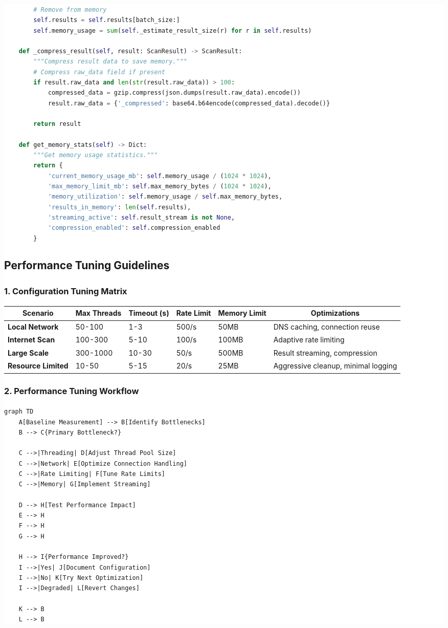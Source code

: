 ```python
        # Remove from memory
        self.results = self.results[batch_size:]
        self.memory_usage = sum(self._estimate_result_size(r) for r in self.results)
    
    def _compress_result(self, result: ScanResult) -> ScanResult:
        """Compress result data to save memory."""
        # Compress raw_data field if present
        if result.raw_data and len(str(result.raw_data)) > 100:
            compressed_data = gzip.compress(json.dumps(result.raw_data).encode())
            result.raw_data = {'_compressed': base64.b64encode(compressed_data).decode()}
        
        return result
    
    def get_memory_stats(self) -> Dict:
        """Get memory usage statistics."""
        return {
            'current_memory_usage_mb': self.memory_usage / (1024 * 1024),
            'max_memory_limit_mb': self.max_memory_bytes / (1024 * 1024),
            'memory_utilization': self.memory_usage / self.max_memory_bytes,
            'results_in_memory': len(self.results),
            'streaming_active': self.result_stream is not None,
            'compression_enabled': self.compression_enabled
        }
```

## Performance Tuning Guidelines

### 1. Configuration Tuning Matrix

| Scenario | Max Threads | Timeout (s) | Rate Limit | Memory Limit | Optimizations |
|----------|-------------|-------------|------------|--------------|---------------|
| **Local Network** | 50-100 | 1-3 | 500/s | 50MB | DNS caching, connection reuse |
| **Internet Scan** | 100-300 | 5-10 | 100/s | 100MB | Adaptive rate limiting |
| **Large Scale** | 300-1000 | 10-30 | 50/s | 500MB | Result streaming, compression |
| **Resource Limited** | 10-50 | 5-15 | 20/s | 25MB | Aggressive cleanup, minimal logging |

### 2. Performance Tuning Workflow

```mermaid
graph TD
    A[Baseline Measurement] --> B[Identify Bottlenecks]
    B --> C{Primary Bottleneck?}
    
    C -->|Threading| D[Adjust Thread Pool Size]
    C -->|Network| E[Optimize Connection Handling]
    C -->|Rate Limiting| F[Tune Rate Limits]
    C -->|Memory| G[Implement Streaming]
    
    D --> H[Test Performance Impact]
    E --> H
    F --> H
    G --> H
    
    H --> I{Performance Improved?}
    I -->|Yes| J[Document Configuration]
    I -->|No| K[Try Next Optimization]
    I -->|Degraded| L[Revert Changes]
    
    K --> B
    L --> B
```